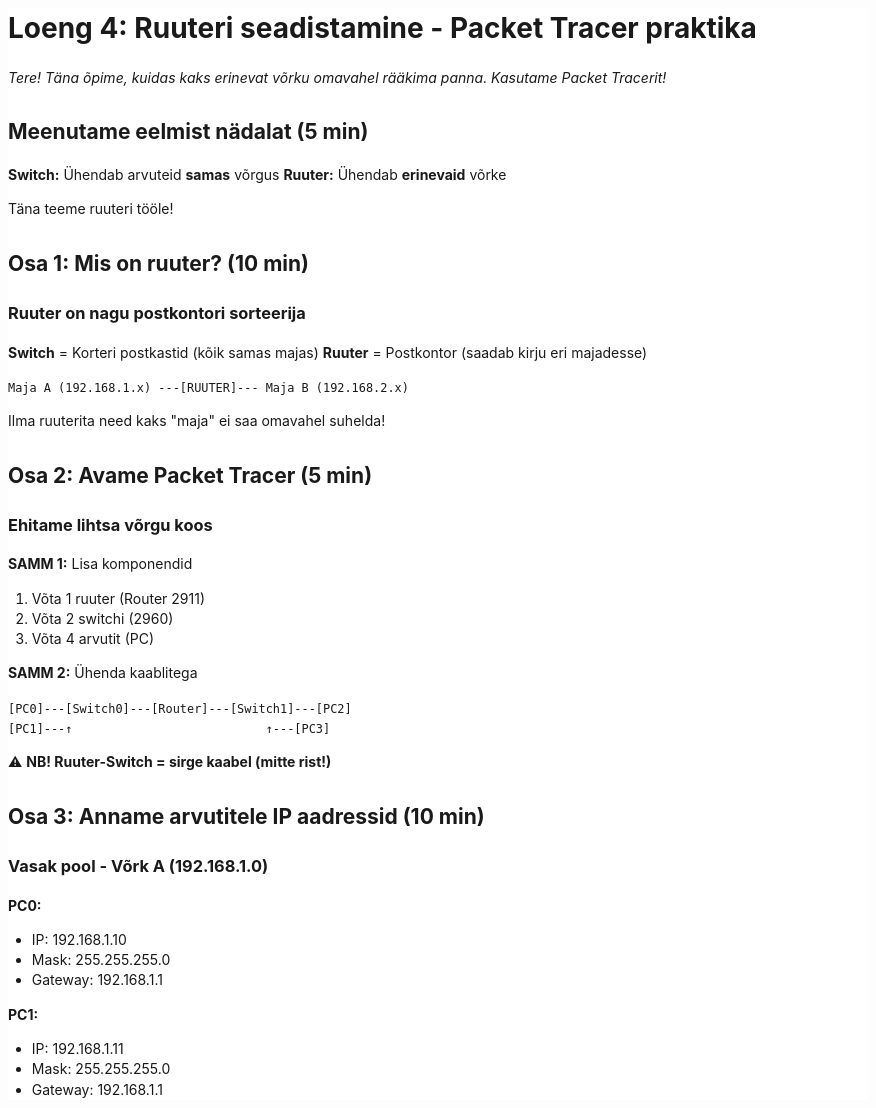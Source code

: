 # Loeng 4: Ruuteri seadistamine - Packet Tracer praktika

*Tere! Täna õpime, kuidas kaks erinevat võrku omavahel rääkima panna. Kasutame Packet Tracerit!*

## Meenutame eelmist nädalat (5 min)

**Switch:** Ühendab arvuteid **samas** võrgus
**Ruuter:** Ühendab **erinevaid** võrke

Täna teeme ruuteri tööle!

## Osa 1: Mis on ruuter? (10 min)

### Ruuter on nagu postkontori sorteerija

**Switch** = Korteri postkastid (kõik samas majas)
**Ruuter** = Postkontor (saadab kirju eri majadesse)

```
Maja A (192.168.1.x) ---[RUUTER]--- Maja B (192.168.2.x)
```

Ilma ruuterita need kaks "maja" ei saa omavahel suhelda!

## Osa 2: Avame Packet Tracer (5 min)

### Ehitame lihtsa võrgu koos

**SAMM 1:** Lisa komponendid
1. Võta 1 ruuter (Router 2911)
2. Võta 2 switchi (2960)
3. Võta 4 arvutit (PC)

**SAMM 2:** Ühenda kaablitega
```
[PC0]---[Switch0]---[Router]---[Switch1]---[PC2]
[PC1]---↑                           ↑---[PC3]
```

⚠️ **NB! Ruuter-Switch = sirge kaabel (mitte rist!)**

## Osa 3: Anname arvutitele IP aadressid (10 min)

### Vasak pool - Võrk A (192.168.1.0)

**PC0:**
- IP: 192.168.1.10
- Mask: 255.255.255.0
- Gateway: 192.168.1.1

**PC1:**
- IP: 192.168.1.11
- Mask: 255.255.255.0
- Gateway: 192.168.1.1
